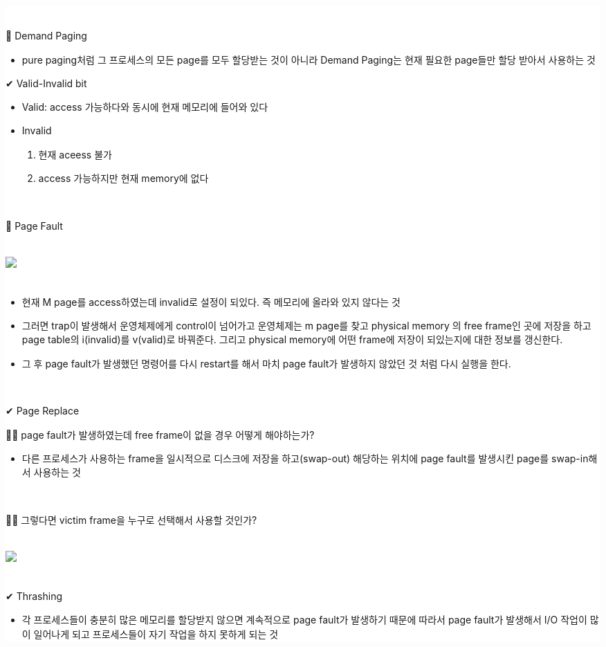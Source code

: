 <br>

📌 Demand Paging

- pure paging처럼 그 프로세스의 모든 page를 모두 할당받는 것이 아니라 Demand Paging는 현재 필요한 page들만 할당 받아서 사용하는 것

✔ Valid-Invalid bit

- Valid: access 가능하다와 동시에 현재 메모리에 들어와 있다

- Invalid
  
  1) 현재 aceess 불가

  2)  access 가능하지만 현재 memory에 없다

<br>

📌 Page Fault

<br>

<img src="https://user-images.githubusercontent.com/62149784/120959342-7fe91100-c794-11eb-91d4-0e09851fb6c3.jpg">

<br>
<br>

- 현재 M page를 access하였는데 invalid로 설정이 되있다. 즉 메모리에 올라와 있지 않다는 것

- 그러면 trap이 발생해서 운영체제에게 control이 넘어가고 운영체제는 m page를 찾고 physical memory 의 free frame인 곳에 저장을 하고 page table의 i(invalid)를 v(valid)로 바꿔준다. 그리고 physical memory에 어떤 frame에 저장이 되있는지에 대한 정보를 갱신한다. 

- 그 후 page fault가 발생했던 명령어를 다시 restart를 해서 마치 page fault가 발생하지 않았던 것 처럼 다시 실행을 한다.

<br>

✔ Page Replace

🤷‍♀️  page fault가 발생하였는데 free frame이 없을 경우 어떻게 해야하는가?

- 다른 프로세스가 사용하는 frame을 일시적으로 디스크에 저장을 하고(swap-out) 해당하는 위치에 page fault를 발생시킨 page를 swap-in해서 사용하는 것

<br>

🙋‍♂️ 그렇다면 victim frame을 누구로 선택해서 사용할 것인가?

<br>

<img src="https://user-images.githubusercontent.com/62149784/120959630-3220d880-c795-11eb-9ed0-705b733b5801.jpg">

<br>
<br>

✔ Thrashing

- 각 프로세스들이 충분히 많은 메모리를 할당받지 않으면 계속적으로 page fault가 발생하기 때문에 따라서 page fault가 발생해서 I/O 작업이 많이 일어나게 되고 프로세스들이 자기 작업을 하지 못하게 되는 것